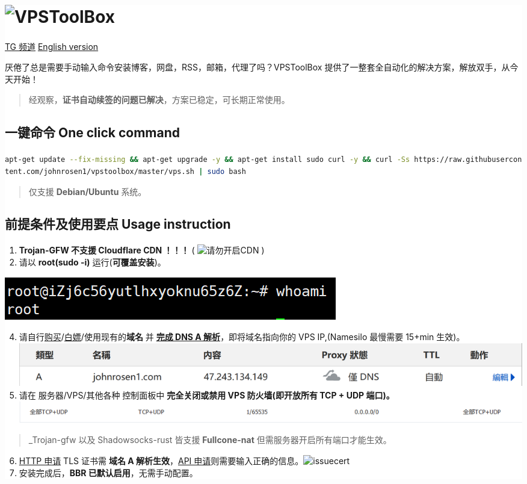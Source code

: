 # ![VPSToolBox](logo.png)

[TG 频道](https://t.me/vpstoolbox) [English version](README_en.md)

厌倦了总是需要手动输入命令安装博客，网盘，RSS，邮箱，代理了吗？VPSToolBox 提供了一整套全自动化的解决方案，解放双手，从今天开始！

> 经观察，**证书自动续签的问题已解决**，方案已稳定，可长期正常使用。

## 一键命令 One click command

```bash
apt-get update --fix-missing && apt-get upgrade -y && apt-get install sudo curl -y && curl -Ss https://raw.githubusercontent.com/johnrosen1/vpstoolbox/master/vps.sh | sudo bash
```

> 仅支援 **Debian/Ubuntu** 系统。

## 前提条件及使用要点 Usage instruction

1. **Trojan-GFW 不支援 Cloudflare CDN ！！！** ( ![请勿开启CDN](images/cf1.png) )
2. 请以 **root(sudo -i)** 运行(**可覆盖安装**)。

![root](images/root.png)

4. 请自行[购买](https://www.namesilo.com/?rid=685fb47qi)/[白嫖](https://www.freenom.com)/使用现有的**域名** 并 **[完成 DNS A 解析](https://dnschecker.org/)**，即将域名指向你的 VPS IP,(Namesilo 最慢需要 15+min 生效)。![dns](images/dns.png)
5. 请在 服务器/VPS/其他各种 控制面板中 **完全关闭或禁用 VPS 防火墙(即开放所有 TCP + UDP 端口)。![防火墙](images/firewall.png)**
> _Trojan-gfw 以及 Shadowsocks-rust 皆支援 **Fullcone-nat** 但需服务器开启所有端口才能生效。
6. [HTTP 申请](https://github.com/acmesh-official/acme.sh/wiki/Blogs-and-tutorials) TLS 证书需 **域名 A 解析生效**，[API 申请](https://github.com/acmesh-official/acme.sh/wiki/dnsapi)则需要输入正确的信息。![issuecert](images/cert.png)
7. 安装完成后，**BBR 已默认启用**，无需手动配置。